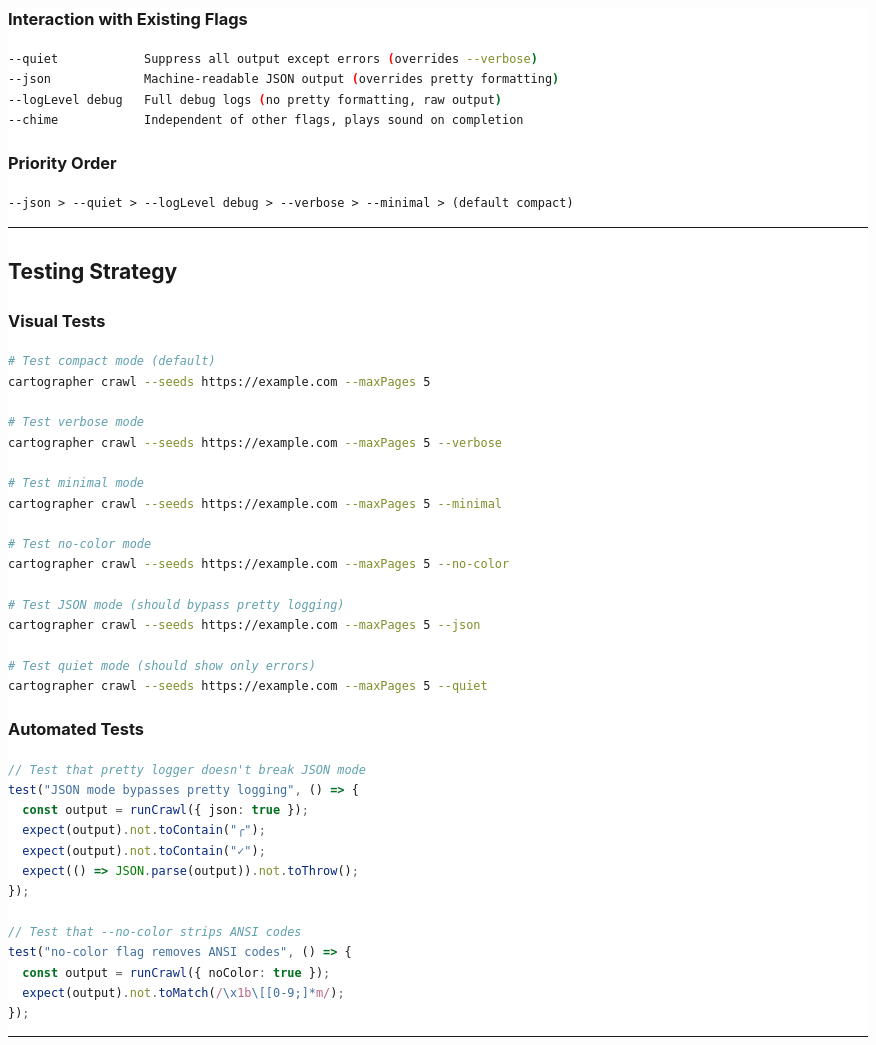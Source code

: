 ### Interaction with Existing Flags

```bash
--quiet            Suppress all output except errors (overrides --verbose)
--json             Machine-readable JSON output (overrides pretty formatting)
--logLevel debug   Full debug logs (no pretty formatting, raw output)
--chime            Independent of other flags, plays sound on completion
```

### Priority Order

```
--json > --quiet > --logLevel debug > --verbose > --minimal > (default compact)
```

---

## Testing Strategy

### Visual Tests

```bash
# Test compact mode (default)
cartographer crawl --seeds https://example.com --maxPages 5

# Test verbose mode
cartographer crawl --seeds https://example.com --maxPages 5 --verbose

# Test minimal mode
cartographer crawl --seeds https://example.com --maxPages 5 --minimal

# Test no-color mode
cartographer crawl --seeds https://example.com --maxPages 5 --no-color

# Test JSON mode (should bypass pretty logging)
cartographer crawl --seeds https://example.com --maxPages 5 --json

# Test quiet mode (should show only errors)
cartographer crawl --seeds https://example.com --maxPages 5 --quiet
```

### Automated Tests

```typescript
// Test that pretty logger doesn't break JSON mode
test("JSON mode bypasses pretty logging", () => {
  const output = runCrawl({ json: true });
  expect(output).not.toContain("╭");
  expect(output).not.toContain("✓");
  expect(() => JSON.parse(output)).not.toThrow();
});

// Test that --no-color strips ANSI codes
test("no-color flag removes ANSI codes", () => {
  const output = runCrawl({ noColor: true });
  expect(output).not.toMatch(/\x1b\[[0-9;]*m/);
});
```

---